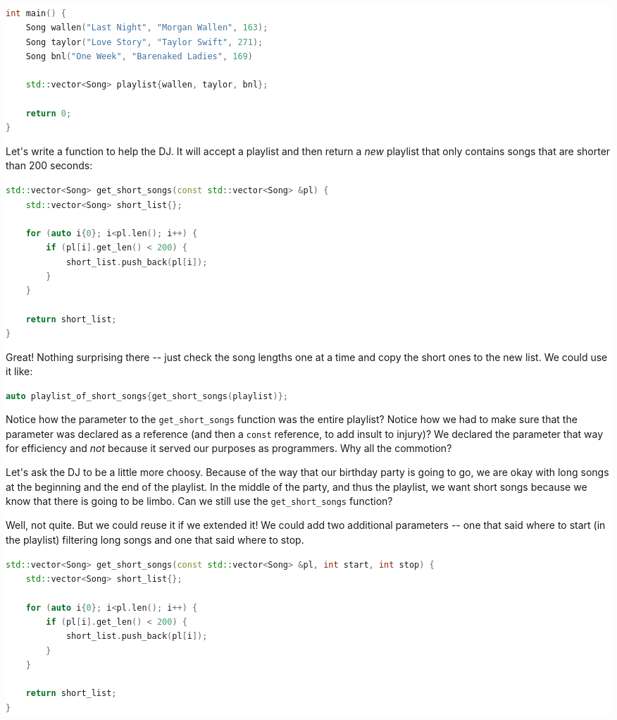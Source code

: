 ```C++
int main() {
    Song wallen("Last Night", "Morgan Wallen", 163);
    Song taylor("Love Story", "Taylor Swift", 271);
    Song bnl("One Week", "Barenaked Ladies", 169)

    std::vector<Song> playlist{wallen, taylor, bnl};

    return 0;
}
```

Let's write a function to help the DJ. It will accept a playlist and then return a _new_ playlist that only contains songs that are shorter than 200 seconds:

```C++
std::vector<Song> get_short_songs(const std::vector<Song> &pl) {
    std::vector<Song> short_list{};

    for (auto i{0}; i<pl.len(); i++) {
        if (pl[i].get_len() < 200) {
            short_list.push_back(pl[i]);
        }
    }

    return short_list;
}
```

Great! Nothing surprising there -- just check the song lengths one at a time and copy the short ones to the new list. We could use it like:

```C++
auto playlist_of_short_songs{get_short_songs(playlist)};
```

Notice how the parameter to the `get_short_songs` function was the entire playlist? Notice how we had to make sure that the parameter was declared as a reference (and then a `const` reference, to add insult to injury)? We declared the parameter that way for efficiency and _not_ because it served our purposes as programmers. Why all the commotion?

Let's ask the DJ to be a little more choosy. Because of the way that our birthday party is going to go, we are okay with long songs at the beginning and the end of the playlist. In the middle of the party, and thus the playlist, we want short songs because we know that there is going to be limbo. Can we still use the `get_short_songs` function?

Well, not quite. But we could reuse it if we extended it! We could add two additional parameters -- one that said where to start (in the playlist) filtering long songs and one that said where to stop.

```C++
std::vector<Song> get_short_songs(const std::vector<Song> &pl, int start, int stop) {
    std::vector<Song> short_list{};

    for (auto i{0}; i<pl.len(); i++) {
        if (pl[i].get_len() < 200) {
            short_list.push_back(pl[i]);
        }
    }

    return short_list;
}
```
